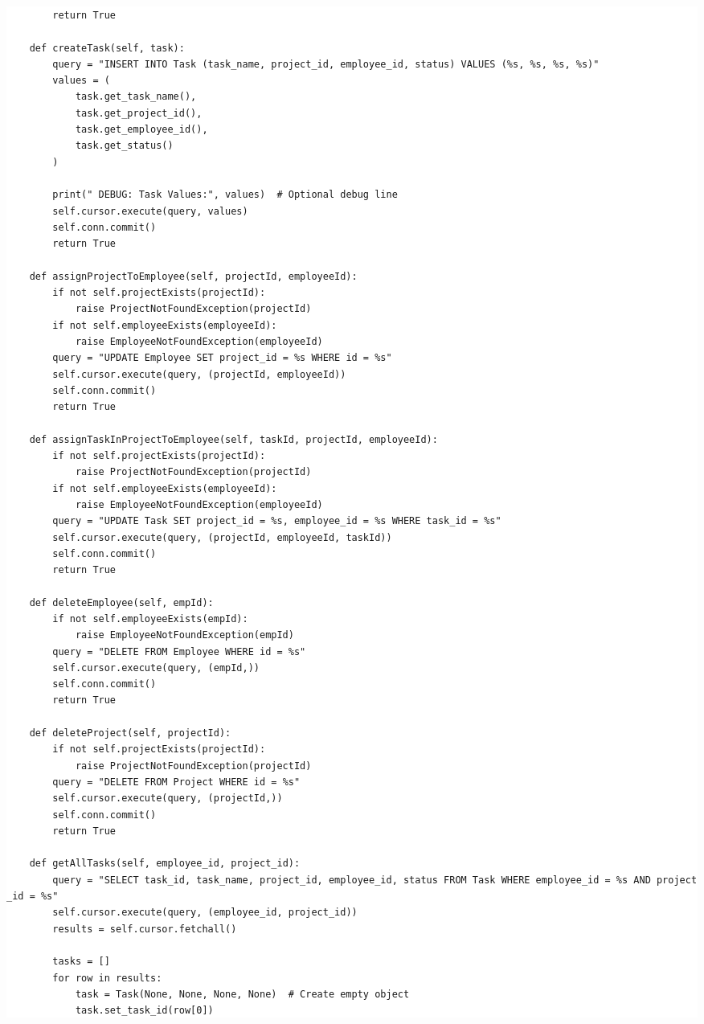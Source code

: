 ```
        return True

    def createTask(self, task):
        query = "INSERT INTO Task (task_name, project_id, employee_id, status) VALUES (%s, %s, %s, %s)"
        values = (
            task.get_task_name(),
            task.get_project_id(),
            task.get_employee_id(),
            task.get_status()
        )

        print(" DEBUG: Task Values:", values)  # Optional debug line
        self.cursor.execute(query, values)
        self.conn.commit()
        return True

    def assignProjectToEmployee(self, projectId, employeeId):
        if not self.projectExists(projectId):
            raise ProjectNotFoundException(projectId)
        if not self.employeeExists(employeeId):
            raise EmployeeNotFoundException(employeeId)
        query = "UPDATE Employee SET project_id = %s WHERE id = %s"
        self.cursor.execute(query, (projectId, employeeId))
        self.conn.commit()
        return True

    def assignTaskInProjectToEmployee(self, taskId, projectId, employeeId):
        if not self.projectExists(projectId):
            raise ProjectNotFoundException(projectId)
        if not self.employeeExists(employeeId):
            raise EmployeeNotFoundException(employeeId)
        query = "UPDATE Task SET project_id = %s, employee_id = %s WHERE task_id = %s"
        self.cursor.execute(query, (projectId, employeeId, taskId))
        self.conn.commit()
        return True

    def deleteEmployee(self, empId):
        if not self.employeeExists(empId):
            raise EmployeeNotFoundException(empId)
        query = "DELETE FROM Employee WHERE id = %s"
        self.cursor.execute(query, (empId,))
        self.conn.commit()
        return True

    def deleteProject(self, projectId):
        if not self.projectExists(projectId):
            raise ProjectNotFoundException(projectId)
        query = "DELETE FROM Project WHERE id = %s"
        self.cursor.execute(query, (projectId,))
        self.conn.commit()
        return True

    def getAllTasks(self, employee_id, project_id):
        query = "SELECT task_id, task_name, project_id, employee_id, status FROM Task WHERE employee_id = %s AND project_id = %s"
        self.cursor.execute(query, (employee_id, project_id))
        results = self.cursor.fetchall()

        tasks = []
        for row in results:
            task = Task(None, None, None, None)  # Create empty object
            task.set_task_id(row[0])
```
